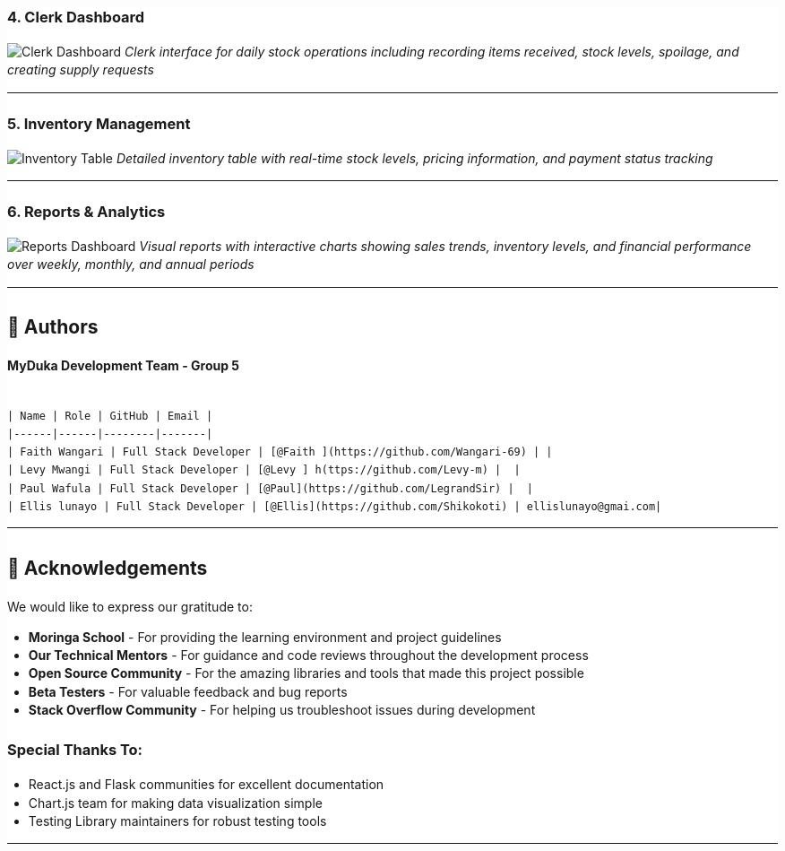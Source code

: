 
### 4. Clerk Dashboard
![Clerk Dashboard](https://via.placeholder.com/800x500/E74C3C/FFFFFF?text=Clerk+Dashboard+-+Inventory+Management)
*Clerk interface for daily stock operations including recording items received, stock levels, spoilage, and creating supply requests*

---

### 5. Inventory Management
![Inventory Table](https://via.placeholder.com/800x500/9B59B6/FFFFFF?text=Inventory+Table+-+Real-time+Stock+Tracking)
*Detailed inventory table with real-time stock levels, pricing information, and payment status tracking*

---

### 6. Reports & Analytics
![Reports Dashboard](https://via.placeholder.com/800x500/F39C12/FFFFFF?text=Analytics+%26+Reports+-+Data+Visualization)
*Visual reports with interactive charts showing sales trends, inventory levels, and financial performance over weekly, monthly, and annual periods*

---

## 👥 Authors

**MyDuka Development Team - Group 5**

```

| Name | Role | GitHub | Email |
|------|------|--------|-------|
| Faith Wangari | Full Stack Developer | [@Faith ](https://github.com/Wangari-69) | |
| Levy Mwangi | Full Stack Developer | [@Levy ] h(ttps://github.com/Levy-m) |  |
| Paul Wafula | Full Stack Developer | [@Paul](https://github.com/LegrandSir) |  |
| Ellis lunayo | Full Stack Developer | [@Ellis](https://github.com/Shikokoti) | ellislunayo@gmai.com|
```
---

## 🙏 Acknowledgements

We would like to express our gratitude to:

- **Moringa School** - For providing the learning environment and project guidelines
- **Our Technical Mentors** - For guidance and code reviews throughout the development process
- **Open Source Community** - For the amazing libraries and tools that made this project possible
- **Beta Testers** - For valuable feedback and bug reports
- **Stack Overflow Community** - For helping us troubleshoot issues during development

### Special Thanks To:
- React.js and Flask communities for excellent documentation
- Chart.js team for making data visualization simple
- Testing Library maintainers for robust testing tools

---